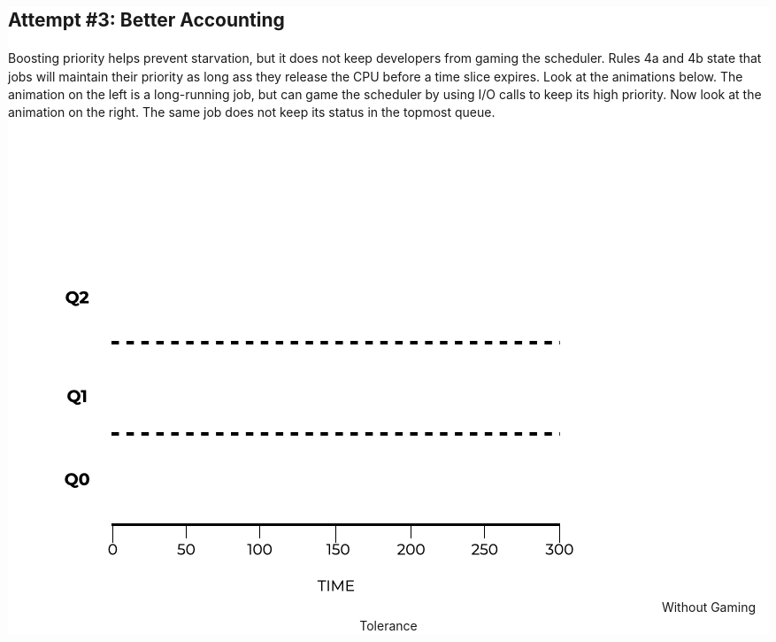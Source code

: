 ## Attempt #3: Better Accounting

Boosting priority helps prevent starvation, but it does not keep developers from gaming the scheduler. Rules 4a and 4b state that jobs will maintain their priority as long ass they release the CPU before a time slice expires. Look at the animations below. The animation on the left is a long-running job, but can game the scheduler by using I/O calls to keep its high priority. Now look at the animation on the right. The same job does not keep its status in the topmost queue.

<p align="center">
  <img src="img/mlfq8.gif" alt="mlfq8">
  Without Gaming Tolerance
</p>


<p align="center">